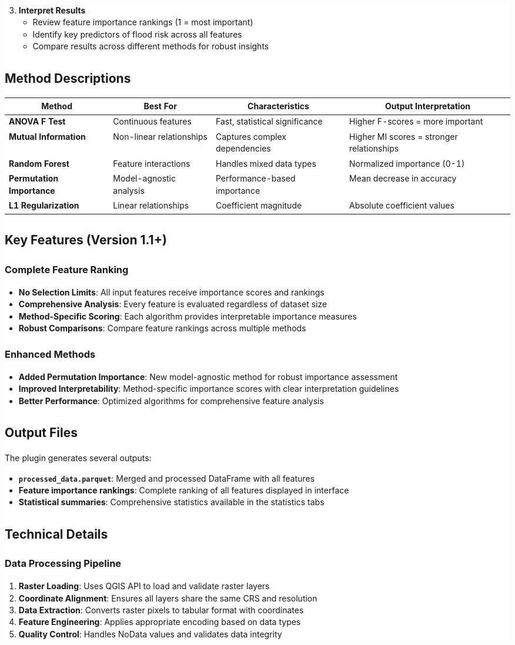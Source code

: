 3. **Interpret Results**
   - Review feature importance rankings (1 = most important)
   - Identify key predictors of flood risk across all features
   - Compare results across different methods for robust insights

## Method Descriptions

| Method | Best For | Characteristics | Output Interpretation |
|--------|----------|----------------|---------------------|
| **ANOVA F Test** | Continuous features | Fast, statistical significance | Higher F-scores = more important |
| **Mutual Information** | Non-linear relationships | Captures complex dependencies | Higher MI scores = stronger relationships |
| **Random Forest** | Feature interactions | Handles mixed data types | Normalized importance (0-1) |
| **Permutation Importance** | Model-agnostic analysis | Performance-based importance | Mean decrease in accuracy |
| **L1 Regularization** | Linear relationships | Coefficient magnitude | Absolute coefficient values |

## Key Features (Version 1.1+)

### Complete Feature Ranking
- **No Selection Limits**: All input features receive importance scores and rankings
- **Comprehensive Analysis**: Every feature is evaluated regardless of dataset size
- **Method-Specific Scoring**: Each algorithm provides interpretable importance measures
- **Robust Comparisons**: Compare feature rankings across multiple methods

### Enhanced Methods
- **Added Permutation Importance**: New model-agnostic method for robust importance assessment
- **Improved Interpretability**: Method-specific importance scores with clear interpretation guidelines
- **Better Performance**: Optimized algorithms for comprehensive feature analysis

## Output Files

The plugin generates several outputs:

- **`processed_data.parquet`**: Merged and processed DataFrame with all features
- **Feature importance rankings**: Complete ranking of all features displayed in interface
- **Statistical summaries**: Comprehensive statistics available in the statistics tabs

## Technical Details

### Data Processing Pipeline

1. **Raster Loading**: Uses QGIS API to load and validate raster layers
2. **Coordinate Alignment**: Ensures all layers share the same CRS and resolution
3. **Data Extraction**: Converts raster pixels to tabular format with coordinates
4. **Feature Engineering**: Applies appropriate encoding based on data types
5. **Quality Control**: Handles NoData values and validates data integrity
